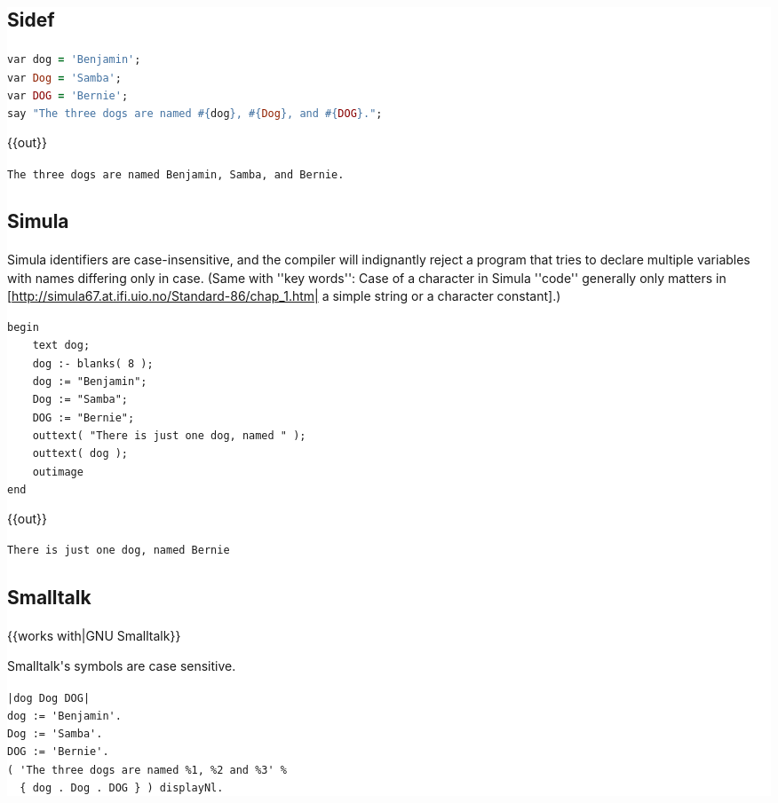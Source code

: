 

## Sidef


```ruby
var dog = 'Benjamin';
var Dog = 'Samba';
var DOG = 'Bernie';
say "The three dogs are named #{dog}, #{Dog}, and #{DOG}.";
```

{{out}}

```txt
The three dogs are named Benjamin, Samba, and Bernie.
```



## Simula

Simula identifiers are case-insensitive, and the compiler will indignantly reject a program that tries to declare multiple variables with names differing only in case. (Same with ''key words'': Case of a character in Simula ''code'' generally only matters in [http://simula67.at.ifi.uio.no/Standard-86/chap_1.htm| a simple string or a character constant].)

```simula
begin
    text dog;
    dog :- blanks( 8 );
    dog := "Benjamin";
    Dog := "Samba";
    DOG := "Bernie";
    outtext( "There is just one dog, named " );
    outtext( dog );
    outimage
end
```

{{out}}

```txt
There is just one dog, named Bernie
```



## Smalltalk

{{works with|GNU Smalltalk}}

Smalltalk's symbols are case sensitive.


```smalltalk
|dog Dog DOG|
dog := 'Benjamin'.
Dog := 'Samba'.
DOG := 'Bernie'.
( 'The three dogs are named %1, %2 and %3' %
  { dog . Dog . DOG } ) displayNl.
```
